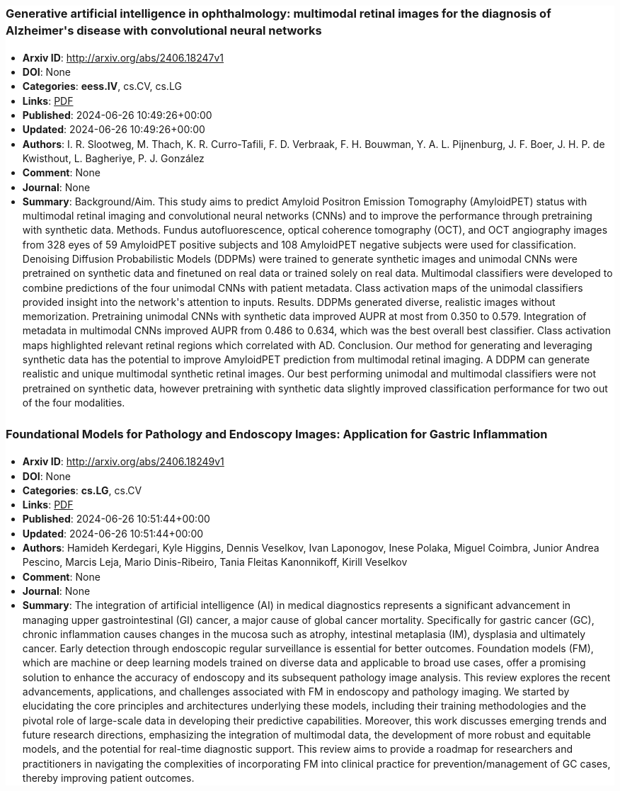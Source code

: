 

### Generative artificial intelligence in ophthalmology: multimodal retinal images for the diagnosis of Alzheimer's disease with convolutional neural networks
- **Arxiv ID**: http://arxiv.org/abs/2406.18247v1
- **DOI**: None
- **Categories**: **eess.IV**, cs.CV, cs.LG
- **Links**: [PDF](http://arxiv.org/pdf/2406.18247v1)
- **Published**: 2024-06-26 10:49:26+00:00
- **Updated**: 2024-06-26 10:49:26+00:00
- **Authors**: I. R. Slootweg, M. Thach, K. R. Curro-Tafili, F. D. Verbraak, F. H. Bouwman, Y. A. L. Pijnenburg, J. F. Boer, J. H. P. de Kwisthout, L. Bagheriye, P. J. González
- **Comment**: None
- **Journal**: None
- **Summary**: Background/Aim. This study aims to predict Amyloid Positron Emission Tomography (AmyloidPET) status with multimodal retinal imaging and convolutional neural networks (CNNs) and to improve the performance through pretraining with synthetic data. Methods. Fundus autofluorescence, optical coherence tomography (OCT), and OCT angiography images from 328 eyes of 59 AmyloidPET positive subjects and 108 AmyloidPET negative subjects were used for classification. Denoising Diffusion Probabilistic Models (DDPMs) were trained to generate synthetic images and unimodal CNNs were pretrained on synthetic data and finetuned on real data or trained solely on real data. Multimodal classifiers were developed to combine predictions of the four unimodal CNNs with patient metadata. Class activation maps of the unimodal classifiers provided insight into the network's attention to inputs. Results. DDPMs generated diverse, realistic images without memorization. Pretraining unimodal CNNs with synthetic data improved AUPR at most from 0.350 to 0.579. Integration of metadata in multimodal CNNs improved AUPR from 0.486 to 0.634, which was the best overall best classifier. Class activation maps highlighted relevant retinal regions which correlated with AD. Conclusion. Our method for generating and leveraging synthetic data has the potential to improve AmyloidPET prediction from multimodal retinal imaging. A DDPM can generate realistic and unique multimodal synthetic retinal images. Our best performing unimodal and multimodal classifiers were not pretrained on synthetic data, however pretraining with synthetic data slightly improved classification performance for two out of the four modalities.



### Foundational Models for Pathology and Endoscopy Images: Application for Gastric Inflammation
- **Arxiv ID**: http://arxiv.org/abs/2406.18249v1
- **DOI**: None
- **Categories**: **cs.LG**, cs.CV
- **Links**: [PDF](http://arxiv.org/pdf/2406.18249v1)
- **Published**: 2024-06-26 10:51:44+00:00
- **Updated**: 2024-06-26 10:51:44+00:00
- **Authors**: Hamideh Kerdegari, Kyle Higgins, Dennis Veselkov, Ivan Laponogov, Inese Polaka, Miguel Coimbra, Junior Andrea Pescino, Marcis Leja, Mario Dinis-Ribeiro, Tania Fleitas Kanonnikoff, Kirill Veselkov
- **Comment**: None
- **Journal**: None
- **Summary**: The integration of artificial intelligence (AI) in medical diagnostics represents a significant advancement in managing upper gastrointestinal (GI) cancer, a major cause of global cancer mortality. Specifically for gastric cancer (GC), chronic inflammation causes changes in the mucosa such as atrophy, intestinal metaplasia (IM), dysplasia and ultimately cancer. Early detection through endoscopic regular surveillance is essential for better outcomes. Foundation models (FM), which are machine or deep learning models trained on diverse data and applicable to broad use cases, offer a promising solution to enhance the accuracy of endoscopy and its subsequent pathology image analysis. This review explores the recent advancements, applications, and challenges associated with FM in endoscopy and pathology imaging. We started by elucidating the core principles and architectures underlying these models, including their training methodologies and the pivotal role of large-scale data in developing their predictive capabilities. Moreover, this work discusses emerging trends and future research directions, emphasizing the integration of multimodal data, the development of more robust and equitable models, and the potential for real-time diagnostic support. This review aims to provide a roadmap for researchers and practitioners in navigating the complexities of incorporating FM into clinical practice for prevention/management of GC cases, thereby improving patient outcomes.
